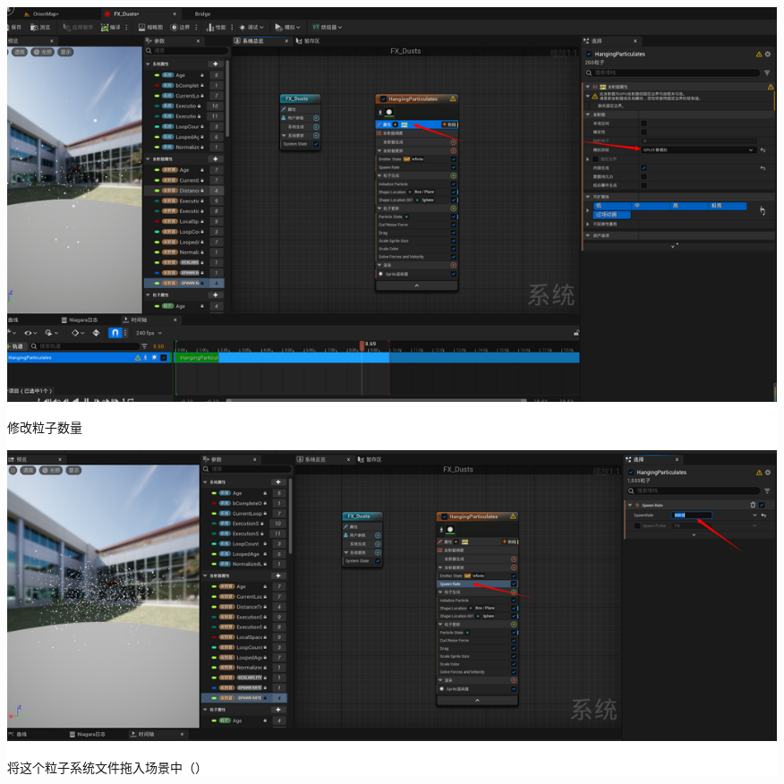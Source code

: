 ![image-20220811201612284](assets/image-20220811201612284.png)

修改粒子数量

![image-20220811201721093](assets/image-20220811201721093.png)

将这个粒子系统文件拖入场景中（）
